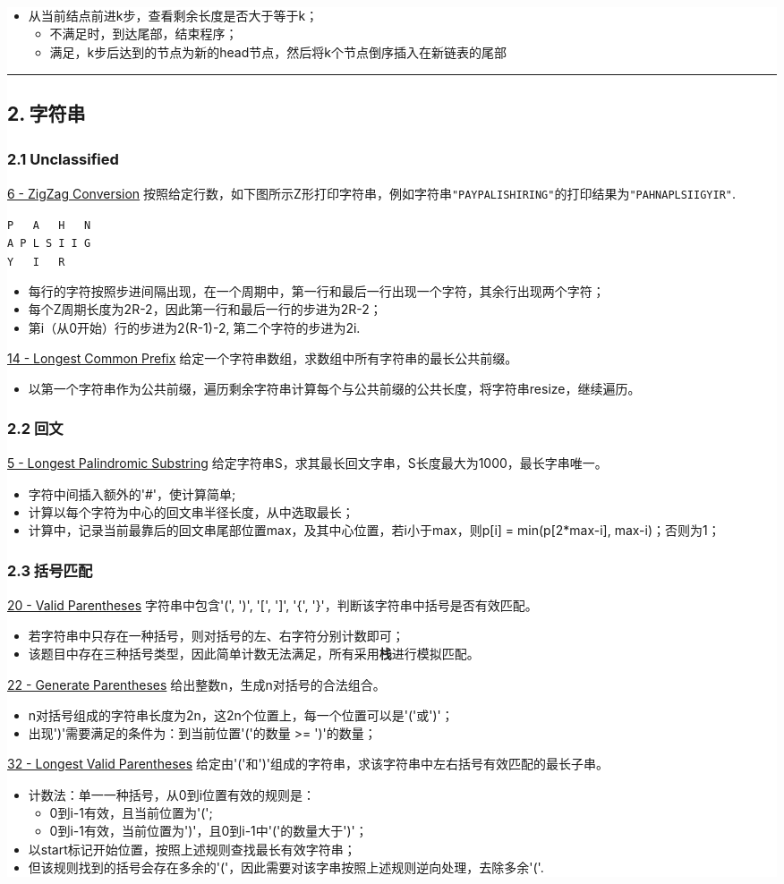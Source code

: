 - 从当前结点前进k步，查看剩余长度是否大于等于k；
    + 不满足时，到达尾部，结束程序；
    + 满足，k步后达到的节点为新的head节点，然后将k个节点倒序插入在新链表的尾部

---

## 2. 字符串

### 2.1 Unclassified

[6 - ZigZag Conversion](https://leetcode.com/problems/zigzag-conversion/) 按照给定行数，如下图所示Z形打印字符串，例如字符串`"PAYPALISHIRING"`的打印结果为`"PAHNAPLSIIGYIR"`.

```
P   A   H   N
A P L S I I G
Y   I   R
```

- 每行的字符按照步进间隔出现，在一个周期中，第一行和最后一行出现一个字符，其余行出现两个字符；
- 每个Z周期长度为2R-2，因此第一行和最后一行的步进为2R-2；
- 第i（从0开始）行的步进为2(R-1)-2, 第二个字符的步进为2i.

[14 - Longest Common Prefix](https://leetcode.com/problems/longest-common-prefix/) 给定一个字符串数组，求数组中所有字符串的最长公共前缀。

- 以第一个字符串作为公共前缀，遍历剩余字符串计算每个与公共前缀的公共长度，将字符串resize，继续遍历。

### 2.2 回文

[5 - Longest Palindromic Substring](https://leetcode.com/problems/longest-palindromic-substring/) 给定字符串S，求其最长回文字串，S长度最大为1000，最长字串唯一。

- 字符中间插入额外的'#'，使计算简单;
- 计算以每个字符为中心的回文串半径长度，从中选取最长；
- 计算中，记录当前最靠后的回文串尾部位置max，及其中心位置，若i小于max，则p[i] = min(p[2*max-i], max-i)；否则为1；

### 2.3 括号匹配

[20 - Valid Parentheses](https://leetcode.com/problems/valid-parentheses/) 字符串中包含'(', ')', '[', ']', '{', '}'，判断该字符串中括号是否有效匹配。

- 若字符串中只存在一种括号，则对括号的左、右字符分别计数即可；
- 该题目中存在三种括号类型，因此简单计数无法满足，所有采用**栈**进行模拟匹配。

[22 - Generate Parentheses](https://leetcode.com/problems/generate-parentheses/) 给出整数n，生成n对括号的合法组合。

- n对括号组成的字符串长度为2n，这2n个位置上，每一个位置可以是'('或')'；
- 出现')'需要满足的条件为：到当前位置'('的数量 >= ')'的数量；

[32 - Longest Valid Parentheses](https://leetcode.com/problems/longest-valid-parentheses/) 给定由'('和')'组成的字符串，求该字符串中左右括号有效匹配的最长子串。

- 计数法：单一一种括号，从0到i位置有效的规则是：
    + 0到i-1有效，且当前位置为'(';
    + 0到i-1有效，当前位置为')'，且0到i-1中'('的数量大于')'；
- 以start标记开始位置，按照上述规则查找最长有效字符串；
- 但该规则找到的括号会存在多余的'('，因此需要对该字串按照上述规则逆向处理，去除多余'('.
